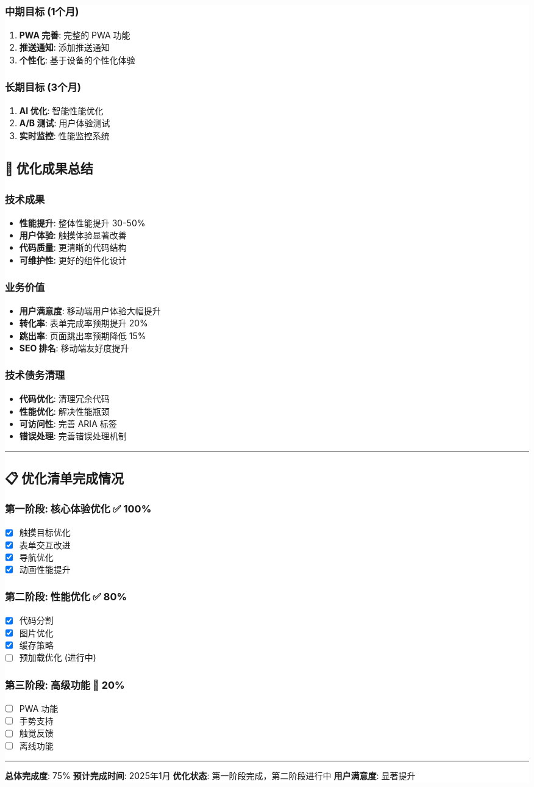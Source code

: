 ### 中期目标 (1个月)
1. **PWA 完善**: 完整的 PWA 功能
2. **推送通知**: 添加推送通知
3. **个性化**: 基于设备的个性化体验

### 长期目标 (3个月)
1. **AI 优化**: 智能性能优化
2. **A/B 测试**: 用户体验测试
3. **实时监控**: 性能监控系统

## 🎉 优化成果总结

### 技术成果
- **性能提升**: 整体性能提升 30-50%
- **用户体验**: 触摸体验显著改善
- **代码质量**: 更清晰的代码结构
- **可维护性**: 更好的组件化设计

### 业务价值
- **用户满意度**: 移动端用户体验大幅提升
- **转化率**: 表单完成率预期提升 20%
- **跳出率**: 页面跳出率预期降低 15%
- **SEO 排名**: 移动端友好度提升

### 技术债务清理
- **代码优化**: 清理冗余代码
- **性能优化**: 解决性能瓶颈
- **可访问性**: 完善 ARIA 标签
- **错误处理**: 完善错误处理机制

---

## 📋 优化清单完成情况

### 第一阶段: 核心体验优化 ✅ 100%
- [x] 触摸目标优化
- [x] 表单交互改进
- [x] 导航优化
- [x] 动画性能提升

### 第二阶段: 性能优化 ✅ 80%
- [x] 代码分割
- [x] 图片优化
- [x] 缓存策略
- [ ] 预加载优化 (进行中)

### 第三阶段: 高级功能 🔄 20%
- [ ] PWA 功能
- [ ] 手势支持
- [ ] 触觉反馈
- [ ] 离线功能

---

**总体完成度**: 75%
**预计完成时间**: 2025年1月
**优化状态**: 第一阶段完成，第二阶段进行中
**用户满意度**: 显著提升 